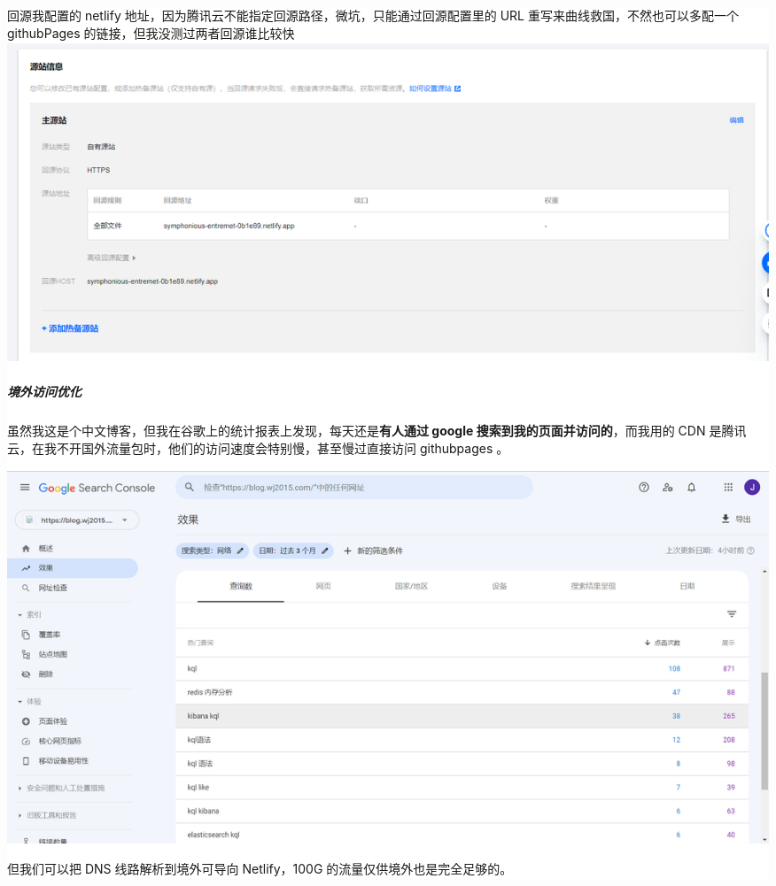 回源我配置的 netlify 地址，因为腾讯云不能指定回源路径，微坑，只能通过回源配置里的 URL 重写来曲线救国，不然也可以多配一个 githubPages 的链接，但我没测过两者回源谁比较快![](../static/assets/2022-05-08-16-26-12-image.png)

##### 境外访问优化

虽然我这是个中文博客，但我在谷歌上的统计报表上发现，每天还是**有人通过 google 搜索到我的页面并访问的**，而我用的 CDN 是腾讯云，在我不开国外流量包时，他们的访问速度会特别慢，甚至慢过直接访问 githubpages 。

![](../static/assets/2022-05-08-15-37-50-image.png)

但我们可以把 DNS 线路解析到境外可导向 Netlify，100G 的流量仅供境外也是完全足够的。
